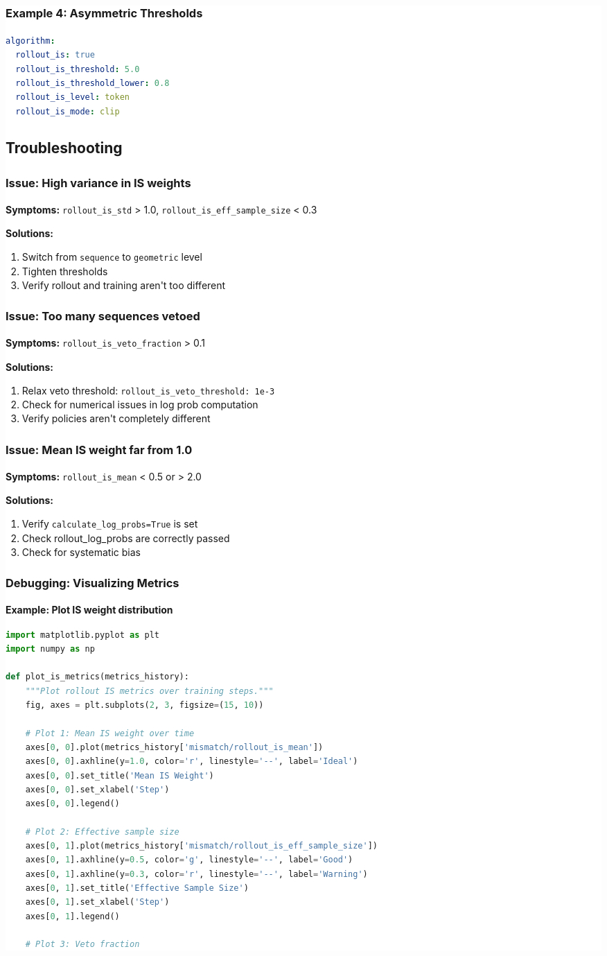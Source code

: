 ### Example 4: Asymmetric Thresholds
```yaml
algorithm:
  rollout_is: true
  rollout_is_threshold: 5.0
  rollout_is_threshold_lower: 0.8
  rollout_is_level: token
  rollout_is_mode: clip
```

## Troubleshooting

### Issue: High variance in IS weights
**Symptoms:** `rollout_is_std` > 1.0, `rollout_is_eff_sample_size` < 0.3

**Solutions:**
1. Switch from `sequence` to `geometric` level
2. Tighten thresholds
3. Verify rollout and training aren't too different

### Issue: Too many sequences vetoed
**Symptoms:** `rollout_is_veto_fraction` > 0.1

**Solutions:**
1. Relax veto threshold: `rollout_is_veto_threshold: 1e-3`
2. Check for numerical issues in log prob computation
3. Verify policies aren't completely different

### Issue: Mean IS weight far from 1.0
**Symptoms:** `rollout_is_mean` < 0.5 or > 2.0

**Solutions:**
1. Verify `calculate_log_probs=True` is set
2. Check rollout_log_probs are correctly passed
3. Check for systematic bias

### Debugging: Visualizing Metrics

**Example: Plot IS weight distribution**

```python
import matplotlib.pyplot as plt
import numpy as np

def plot_is_metrics(metrics_history):
    """Plot rollout IS metrics over training steps."""
    fig, axes = plt.subplots(2, 3, figsize=(15, 10))

    # Plot 1: Mean IS weight over time
    axes[0, 0].plot(metrics_history['mismatch/rollout_is_mean'])
    axes[0, 0].axhline(y=1.0, color='r', linestyle='--', label='Ideal')
    axes[0, 0].set_title('Mean IS Weight')
    axes[0, 0].set_xlabel('Step')
    axes[0, 0].legend()

    # Plot 2: Effective sample size
    axes[0, 1].plot(metrics_history['mismatch/rollout_is_eff_sample_size'])
    axes[0, 1].axhline(y=0.5, color='g', linestyle='--', label='Good')
    axes[0, 1].axhline(y=0.3, color='r', linestyle='--', label='Warning')
    axes[0, 1].set_title('Effective Sample Size')
    axes[0, 1].set_xlabel('Step')
    axes[0, 1].legend()

    # Plot 3: Veto fraction
```
